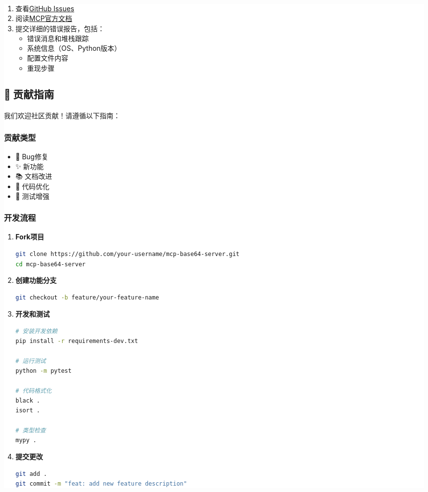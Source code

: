 1. 查看[GitHub Issues](https://github.com/your-repo/issues)
2. 阅读[MCP官方文档](https://modelcontextprotocol.io/)
3. 提交详细的错误报告，包括：
   - 错误消息和堆栈跟踪
   - 系统信息（OS、Python版本）
   - 配置文件内容
   - 重现步骤

## 🤝 贡献指南

我们欢迎社区贡献！请遵循以下指南：

### 贡献类型

- 🐛 Bug修复
- ✨ 新功能
- 📚 文档改进
- 🎨 代码优化
- 🧪 测试增强

### 开发流程

1. **Fork项目**
   ```bash
   git clone https://github.com/your-username/mcp-base64-server.git
   cd mcp-base64-server
   ```

2. **创建功能分支**
   ```bash
   git checkout -b feature/your-feature-name
   ```

3. **开发和测试**
   ```bash
   # 安装开发依赖
   pip install -r requirements-dev.txt
   
   # 运行测试
   python -m pytest
   
   # 代码格式化
   black .
   isort .
   
   # 类型检查
   mypy .
   ```

4. **提交更改**
   ```bash
   git add .
   git commit -m "feat: add new feature description"
   ```
